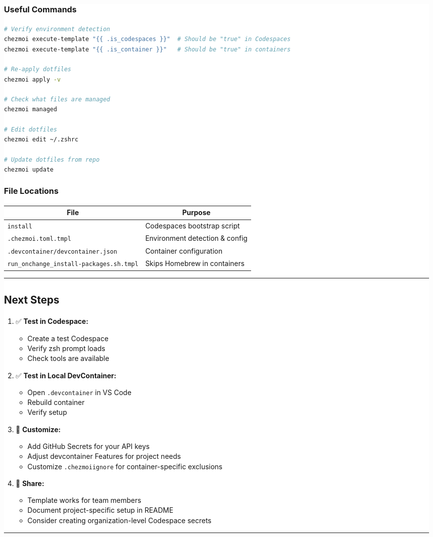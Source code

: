 ### Useful Commands

```bash
# Verify environment detection
chezmoi execute-template "{{ .is_codespaces }}"  # Should be "true" in Codespaces
chezmoi execute-template "{{ .is_container }}"   # Should be "true" in containers

# Re-apply dotfiles
chezmoi apply -v

# Check what files are managed
chezmoi managed

# Edit dotfiles
chezmoi edit ~/.zshrc

# Update dotfiles from repo
chezmoi update
```

### File Locations

| File | Purpose |
|------|---------|
| `install` | Codespaces bootstrap script |
| `.chezmoi.toml.tmpl` | Environment detection & config |
| `.devcontainer/devcontainer.json` | Container configuration |
| `run_onchange_install-packages.sh.tmpl` | Skips Homebrew in containers |

---

## Next Steps

1. ✅ **Test in Codespace:**
   - Create a test Codespace
   - Verify zsh prompt loads
   - Check tools are available

2. ✅ **Test in Local DevContainer:**
   - Open `.devcontainer` in VS Code
   - Rebuild container
   - Verify setup

3. 📖 **Customize:**
   - Add GitHub Secrets for your API keys
   - Adjust devcontainer Features for project needs
   - Customize `.chezmoiignore` for container-specific exclusions

4. 🚀 **Share:**
   - Template works for team members
   - Document project-specific setup in README
   - Consider creating organization-level Codespace secrets

---